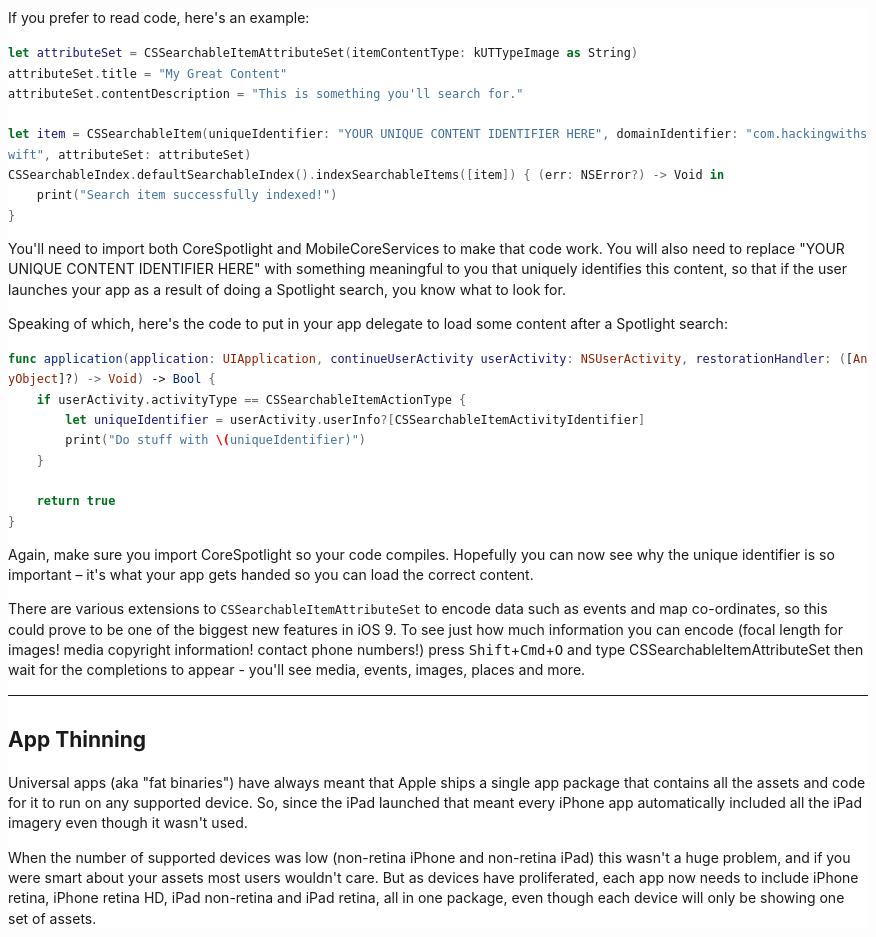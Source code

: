 If you prefer to read code, here's an example:

```swift
let attributeSet = CSSearchableItemAttributeSet(itemContentType: kUTTypeImage as String)
attributeSet.title = "My Great Content"
attributeSet.contentDescription = "This is something you'll search for."

let item = CSSearchableItem(uniqueIdentifier: "YOUR UNIQUE CONTENT IDENTIFIER HERE", domainIdentifier: "com.hackingwithswift", attributeSet: attributeSet)
CSSearchableIndex.defaultSearchableIndex().indexSearchableItems([item]) { (err: NSError?) -> Void in
    print("Search item successfully indexed!")
}
```

You'll need to import both CoreSpotlight and MobileCoreServices to make that code work. You will also need to replace "YOUR UNIQUE CONTENT IDENTIFIER HERE" with something meaningful to you that uniquely identifies this content, so that if the user launches your app as a result of doing a Spotlight search, you know what to look for.

Speaking of which, here's the code to put in your app delegate to load some content after a Spotlight search:

```swift
func application(application: UIApplication, continueUserActivity userActivity: NSUserActivity, restorationHandler: ([AnyObject]?) -> Void) -> Bool {
    if userActivity.activityType == CSSearchableItemActionType {
        let uniqueIdentifier = userActivity.userInfo?[CSSearchableItemActivityIdentifier]
        print("Do stuff with \(uniqueIdentifier)")
    }

    return true
}
```

Again, make sure you import CoreSpotlight so your code compiles. Hopefully you can now see why the unique identifier is so important – it's what your app gets handed so you can load the correct content.

There are various extensions to `CSSearchableItemAttributeSet` to encode data such as events and map co-ordinates, so this could prove to be one of the biggest new features in iOS 9. To see just how much information you can encode (focal length for images! media copyright information! contact phone numbers!) press <kbd>Shift</kbd>+<kbd>Cmd</kbd>+<kbd>O</kbd> and type CSSearchableItemAttributeSet then wait for the completions to appear - you'll see media, events, images, places and more.

---

## App Thinning

Universal apps (aka "fat binaries") have always meant that Apple ships a single app package that contains all the assets and code for it to run on any supported device. So, since the iPad launched that meant every iPhone app automatically included all the iPad imagery even though it wasn't used.

When the number of supported devices was low (non-retina iPhone and non-retina iPad) this wasn't a huge problem, and if you were smart about your assets most users wouldn't care. But as devices have proliferated, each app now needs to include iPhone retina, iPhone retina HD, iPad non-retina and iPad retina, all in one package, even though each device will only be showing one set of assets.
